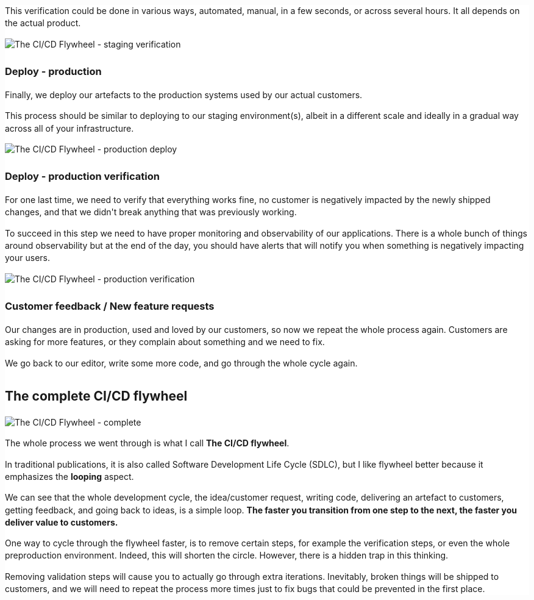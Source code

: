 This verification could be done in various ways, automated, manual, in a few seconds, or across several hours. It all depends on the actual product.

![The CI/CD Flywheel - staging verification](/articles-data/2023-10-15-cicd-flywheel/cicd-flywheel-staging_test.png)

### Deploy - production

Finally, we deploy our artefacts to the production systems used by our actual customers.

This process should be similar to deploying to our staging environment(s), albeit in a different scale and ideally in a gradual way across all of your infrastructure.

![The CI/CD Flywheel - production deploy](/articles-data/2023-10-15-cicd-flywheel/cicd-flywheel-prod_deploy.png)

### Deploy - production verification

For one last time, we need to verify that everything works fine, no customer is negatively impacted by the newly shipped changes, and that we didn't break anything that was previously working.

To succeed in this step we need to have proper monitoring and observability of our applications.
There is a whole bunch of things around observability but at the end of the day, you should have alerts that will notify you when something is negatively impacting your users.

![The CI/CD Flywheel - production verification](/articles-data/2023-10-15-cicd-flywheel/cicd-flywheel-prod_test.png)

### Customer feedback / New feature requests

Our changes are in production, used and loved by our customers, so now we repeat the whole process again. Customers are asking for more features, or they complain about something and we need to fix.

We go back to our editor, write some more code, and go through the whole cycle again.

## The complete CI/CD flywheel

![The CI/CD Flywheel - complete](/articles-data/2023-10-15-cicd-flywheel/cicd-flywheel-complete.png)

The whole process we went through is what I call **The CI/CD flywheel**.

In traditional publications, it is also called Software Development Life Cycle (SDLC), but I like flywheel better because it emphasizes the **looping** aspect.

We can see that the whole development cycle, the idea/customer request, writing code, delivering an artefact to customers, getting feedback, and going back to ideas, is a simple loop.
**The faster you transition from one step to the next, the faster you deliver value to customers.**

One way to cycle through the flywheel faster, is to remove certain steps, for example the verification steps, or even the whole preproduction environment.
Indeed, this will shorten the circle.
However, there is a hidden trap in this thinking.

Removing validation steps will cause you to actually go through extra iterations.
Inevitably, broken things will be shipped to customers, and we will need to repeat the process more times just to fix bugs that could be prevented in the first place.
